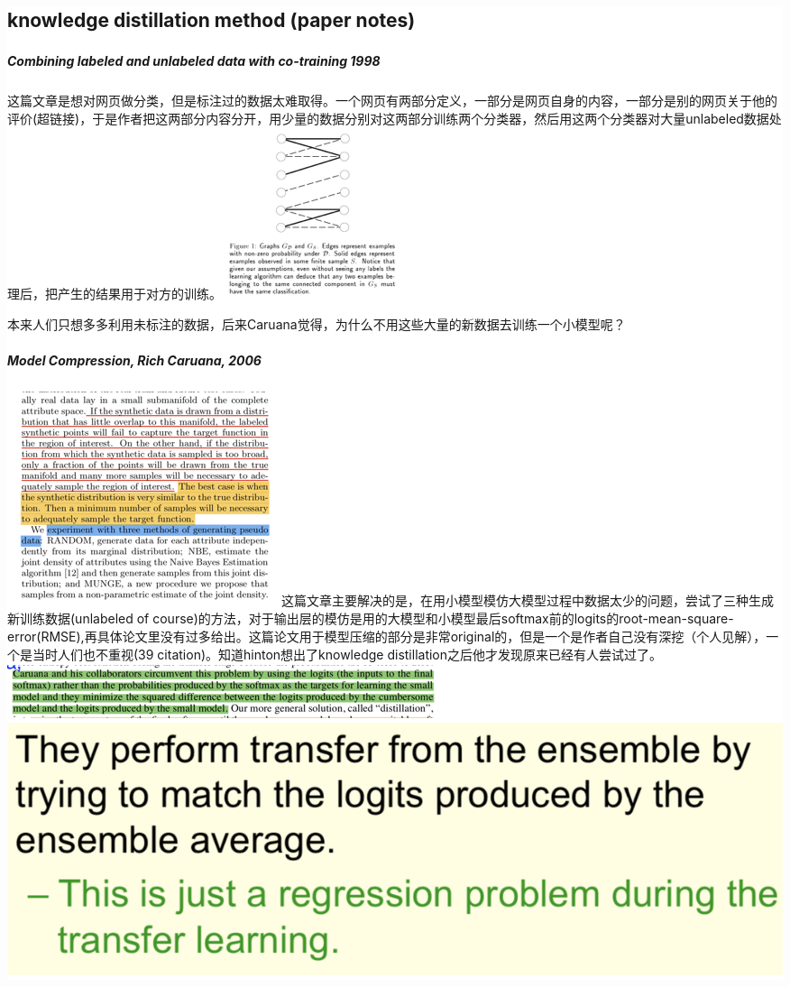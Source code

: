 ## knowledge distillation method (paper notes)

##### *Combining labeled and unlabeled data with co-training 1998*
这篇文章是想对网页做分类，但是标注过的数据太难取得。一个网页有两部分定义，一部分是网页自身的内容，一部分是别的网页关于他的评价(超链接)，于是作者把这两部分内容分开，用少量的数据分别对这两部分训练两个分类器，然后用这两个分类器对大量unlabeled数据处理后，把产生的结果用于对方的训练。
![](imgs/2018-07-10-12-29-57.png)

本来人们只想多多利用未标注的数据，后来Caruana觉得，为什么不用这些大量的新数据去训练一个小模型呢？

##### *Model Compression, Rich Caruana, 2006*
![](imgs/2018-07-10-12-30-37.png)
这篇文章主要解决的是，在用小模型模仿大模型过程中数据太少的问题，尝试了三种生成新训练数据(unlabeled of course)的方法，对于输出层的模仿是用的大模型和小模型最后softmax前的logits的root-mean-square-error(RMSE),再具体论文里没有过多给出。这篇论文用于模型压缩的部分是非常original的，但是一个是作者自己没有深挖（个人见解），一个是当时人们也不重视(39 citation)。知道hinton想出了knowledge distillation之后他才发现原来已经有人尝试过了。
![hinton的评价](imgs/2018-07-10-12-33-21.png)
![](imgs/2018-07-10-13-53-20.png)
